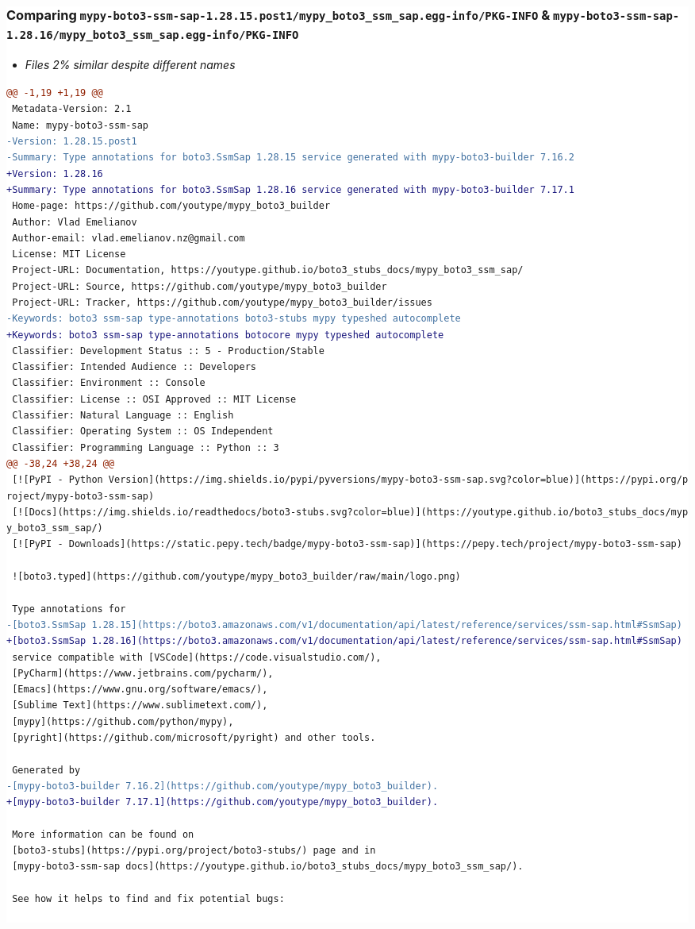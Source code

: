 ### Comparing `mypy-boto3-ssm-sap-1.28.15.post1/mypy_boto3_ssm_sap.egg-info/PKG-INFO` & `mypy-boto3-ssm-sap-1.28.16/mypy_boto3_ssm_sap.egg-info/PKG-INFO`

 * *Files 2% similar despite different names*

```diff
@@ -1,19 +1,19 @@
 Metadata-Version: 2.1
 Name: mypy-boto3-ssm-sap
-Version: 1.28.15.post1
-Summary: Type annotations for boto3.SsmSap 1.28.15 service generated with mypy-boto3-builder 7.16.2
+Version: 1.28.16
+Summary: Type annotations for boto3.SsmSap 1.28.16 service generated with mypy-boto3-builder 7.17.1
 Home-page: https://github.com/youtype/mypy_boto3_builder
 Author: Vlad Emelianov
 Author-email: vlad.emelianov.nz@gmail.com
 License: MIT License
 Project-URL: Documentation, https://youtype.github.io/boto3_stubs_docs/mypy_boto3_ssm_sap/
 Project-URL: Source, https://github.com/youtype/mypy_boto3_builder
 Project-URL: Tracker, https://github.com/youtype/mypy_boto3_builder/issues
-Keywords: boto3 ssm-sap type-annotations boto3-stubs mypy typeshed autocomplete
+Keywords: boto3 ssm-sap type-annotations botocore mypy typeshed autocomplete
 Classifier: Development Status :: 5 - Production/Stable
 Classifier: Intended Audience :: Developers
 Classifier: Environment :: Console
 Classifier: License :: OSI Approved :: MIT License
 Classifier: Natural Language :: English
 Classifier: Operating System :: OS Independent
 Classifier: Programming Language :: Python :: 3
@@ -38,24 +38,24 @@
 [![PyPI - Python Version](https://img.shields.io/pypi/pyversions/mypy-boto3-ssm-sap.svg?color=blue)](https://pypi.org/project/mypy-boto3-ssm-sap)
 [![Docs](https://img.shields.io/readthedocs/boto3-stubs.svg?color=blue)](https://youtype.github.io/boto3_stubs_docs/mypy_boto3_ssm_sap/)
 [![PyPI - Downloads](https://static.pepy.tech/badge/mypy-boto3-ssm-sap)](https://pepy.tech/project/mypy-boto3-ssm-sap)
 
 ![boto3.typed](https://github.com/youtype/mypy_boto3_builder/raw/main/logo.png)
 
 Type annotations for
-[boto3.SsmSap 1.28.15](https://boto3.amazonaws.com/v1/documentation/api/latest/reference/services/ssm-sap.html#SsmSap)
+[boto3.SsmSap 1.28.16](https://boto3.amazonaws.com/v1/documentation/api/latest/reference/services/ssm-sap.html#SsmSap)
 service compatible with [VSCode](https://code.visualstudio.com/),
 [PyCharm](https://www.jetbrains.com/pycharm/),
 [Emacs](https://www.gnu.org/software/emacs/),
 [Sublime Text](https://www.sublimetext.com/),
 [mypy](https://github.com/python/mypy),
 [pyright](https://github.com/microsoft/pyright) and other tools.
 
 Generated by
-[mypy-boto3-builder 7.16.2](https://github.com/youtype/mypy_boto3_builder).
+[mypy-boto3-builder 7.17.1](https://github.com/youtype/mypy_boto3_builder).
 
 More information can be found on
 [boto3-stubs](https://pypi.org/project/boto3-stubs/) page and in
 [mypy-boto3-ssm-sap docs](https://youtype.github.io/boto3_stubs_docs/mypy_boto3_ssm_sap/).
 
 See how it helps to find and fix potential bugs:
 
```